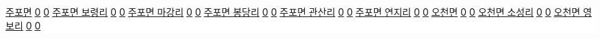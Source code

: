 
  <tr class="item">
    <td><a href="4418031000.html">주포면</a></td>
    <td><a href="4418031000.html">0</a></td>
    <td><a href="4418031000.html">0</a></td>
  </tr>
    

  <tr class="item">
    <td><a href="4418031021.html">주포면 보령리</a></td>
    <td><a href="4418031021.html">0</a></td>
    <td><a href="4418031021.html">0</a></td>
  </tr>
    

  <tr class="item">
    <td><a href="4418031022.html">주포면 마강리</a></td>
    <td><a href="4418031022.html">0</a></td>
    <td><a href="4418031022.html">0</a></td>
  </tr>
    

  <tr class="item">
    <td><a href="4418031023.html">주포면 봉당리</a></td>
    <td><a href="4418031023.html">0</a></td>
    <td><a href="4418031023.html">0</a></td>
  </tr>
    

  <tr class="item">
    <td><a href="4418031024.html">주포면 관산리</a></td>
    <td><a href="4418031024.html">0</a></td>
    <td><a href="4418031024.html">0</a></td>
  </tr>
    

  <tr class="item">
    <td><a href="4418031025.html">주포면 연지리</a></td>
    <td><a href="4418031025.html">0</a></td>
    <td><a href="4418031025.html">0</a></td>
  </tr>
    

  <tr class="item">
    <td><a href="4418032000.html">오천면</a></td>
    <td><a href="4418032000.html">0</a></td>
    <td><a href="4418032000.html">0</a></td>
  </tr>
    

  <tr class="item">
    <td><a href="4418032021.html">오천면 소성리</a></td>
    <td><a href="4418032021.html">0</a></td>
    <td><a href="4418032021.html">0</a></td>
  </tr>
    

  <tr class="item">
    <td><a href="4418032022.html">오천면 영보리</a></td>
    <td><a href="4418032022.html">0</a></td>
    <td><a href="4418032022.html">0</a></td>
  </tr>
    